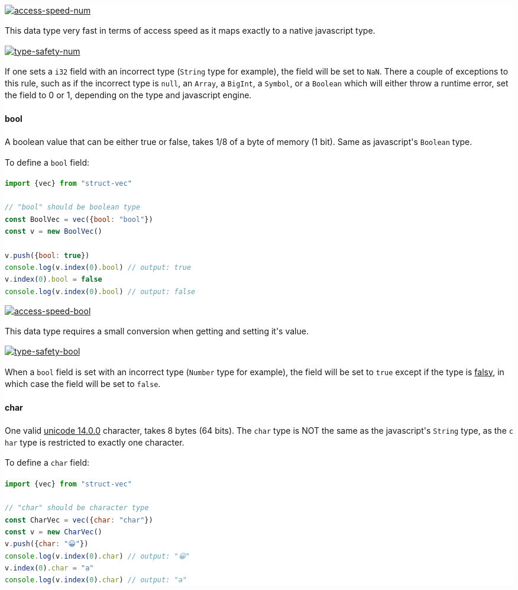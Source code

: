 [![access-speed-num](https://img.shields.io/badge/%F0%9F%9A%80%20Access%20Speed-Great-brightgreen)](https://shields.io/)

This data type very fast in terms of access speed as it maps exactly to a native javascript type.  

[![type-safety-num](https://img.shields.io/badge/%F0%9F%AA%B2%20Type%20Saftey-info-blue)](https://shields.io/) 

If one sets a `i32` field with an incorrect type (`String` type for example), the field will be set to `NaN`. There a couple of exceptions to this rule, such as if the incorrect type is `null`, an `Array`, a `BigInt`, a `Symbol`, or a `Boolean` which will either throw a runtime error, set the field to 0 or 1, depending on the type and javascript engine.


#### bool

A boolean value that can be either true or false, takes 1/8 of a byte of memory (1 bit). Same as javascript's `Boolean` type.

To define a `bool` field:
```js
import {vec} from "struct-vec"

// "bool" should be boolean type
const BoolVec = vec({bool: "bool"})
const v = new BoolVec()

v.push({bool: true})
console.log(v.index(0).bool) // output: true
v.index(0).bool = false
console.log(v.index(0).bool) // output: false
```

[![access-speed-bool](https://img.shields.io/badge/%F0%9F%9A%80%20Access%20Speed-Good-green)](https://shields.io/)

This data type requires a small conversion when getting and setting it's value.

[![type-safety-bool](https://img.shields.io/badge/%F0%9F%AA%B2%20Type%20Saftey-info-blue)](https://shields.io/)

When a `bool` field is set with an incorrect type (`Number` type for example), the field will be set to `true` except if the type is [falsy](https://developer.mozilla.org/en-US/docs/Glossary/Falsy), in which case the field will be set to `false`. 

#### char

One valid [unicode 14.0.0](http://www.unicode.org/versions/Unicode14.0.0/) character, takes 8 bytes (64 bits). The `char` type is NOT the same as the javascript's `String` type, as the `char` type is restricted to exactly one character.

To define a `char` field:
```js
import {vec} from "struct-vec"

// "char" should be character type
const CharVec = vec({char: "char"})
const v = new CharVec()
v.push({char: "😀"})
console.log(v.index(0).char) // output: "😀"
v.index(0).char = "a"
console.log(v.index(0).char) // output: "a"
```
